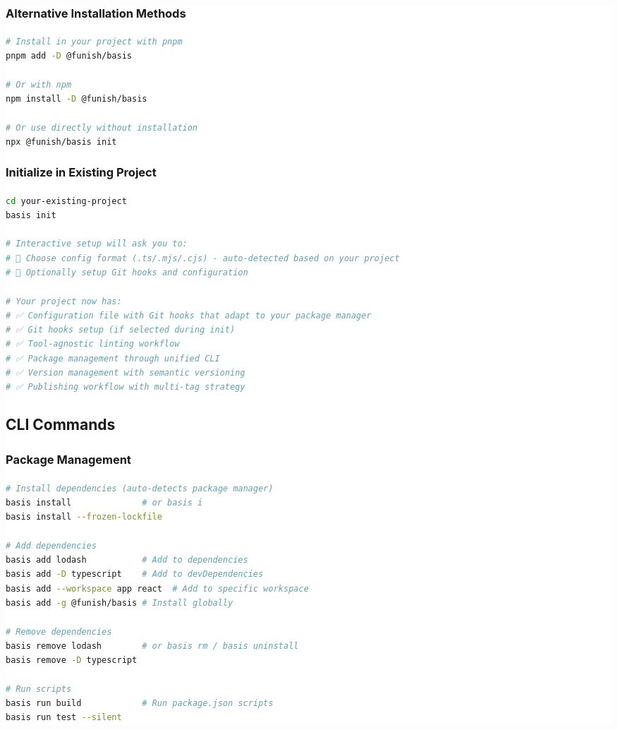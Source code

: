 ### Alternative Installation Methods

```bash
# Install in your project with pnpm
pnpm add -D @funish/basis

# Or with npm
npm install -D @funish/basis

# Or use directly without installation
npx @funish/basis init
```

### Initialize in Existing Project

```bash
cd your-existing-project
basis init

# Interactive setup will ask you to:
# 📁 Choose config format (.ts/.mjs/.cjs) - auto-detected based on your project
# 🔧 Optionally setup Git hooks and configuration

# Your project now has:
# ✅ Configuration file with Git hooks that adapt to your package manager
# ✅ Git hooks setup (if selected during init)
# ✅ Tool-agnostic linting workflow
# ✅ Package management through unified CLI
# ✅ Version management with semantic versioning
# ✅ Publishing workflow with multi-tag strategy
```

## CLI Commands

### Package Management

```bash
# Install dependencies (auto-detects package manager)
basis install              # or basis i
basis install --frozen-lockfile

# Add dependencies
basis add lodash           # Add to dependencies
basis add -D typescript    # Add to devDependencies
basis add --workspace app react  # Add to specific workspace
basis add -g @funish/basis # Install globally

# Remove dependencies
basis remove lodash        # or basis rm / basis uninstall
basis remove -D typescript

# Run scripts
basis run build            # Run package.json scripts
basis run test --silent
```
